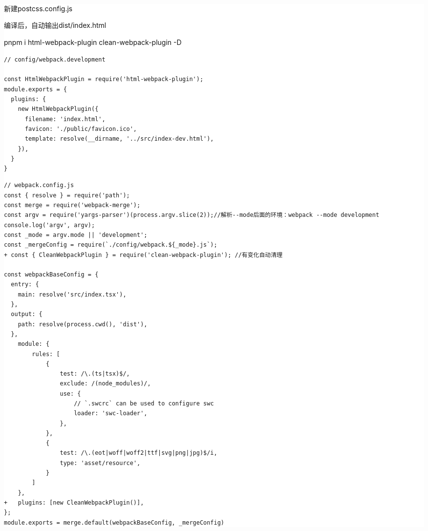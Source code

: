 新建postcss.config.js

编译后，自动输出dist/index.html

pnpm i html-webpack-plugin clean-webpack-plugin -D
```
// config/webpack.development

const HtmlWebpackPlugin = require('html-webpack-plugin');
module.exports = {
  plugins: {
    new HtmlWebpackPlugin({
      filename: 'index.html',
      favicon: './public/favicon.ico',
      template: resolve(__dirname, '../src/index-dev.html'),
    }),
  }
}
```

```
// webpack.config.js
const { resolve } = require('path');
const merge = require('webpack-merge');
const argv = require('yargs-parser')(process.argv.slice(2));//解析--mode后面的环境：webpack --mode development
console.log('argv', argv);
const _mode = argv.mode || 'development';
const _mergeConfig = require(`./config/webpack.${_mode}.js`);
+ const { CleanWebpackPlugin } = require('clean-webpack-plugin'); //有变化自动清理

const webpackBaseConfig = {
  entry: {
    main: resolve('src/index.tsx'),
  },
  output: {
    path: resolve(process.cwd(), 'dist'),
  },
	module: {
		rules: [
			{
				test: /\.(ts|tsx)$/,
				exclude: /(node_modules)/,
				use: {
					// `.swcrc` can be used to configure swc
					loader: 'swc-loader',
				},
			},
			{
				test: /\.(eot|woff|woff2|ttf|svg|png|jpg)$/i,
				type: 'asset/resource',
			}
		]
	},
+	plugins: [new CleanWebpackPlugin()],
};
module.exports = merge.default(webpackBaseConfig, _mergeConfig)
```
